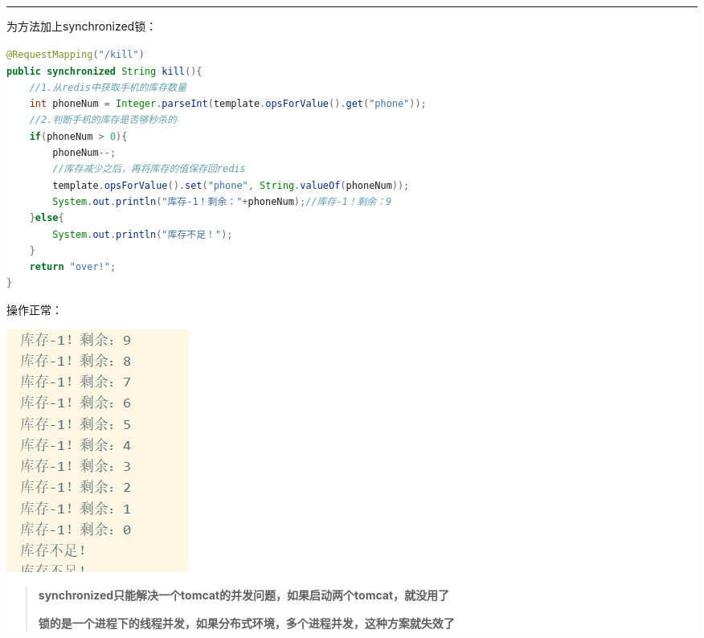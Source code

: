 



----





为方法加上synchronized锁：



```java
@RequestMapping("/kill")
public synchronized String kill(){
    //1.从redis中获取手机的库存数量
    int phoneNum = Integer.parseInt(template.opsForValue().get("phone"));
    //2.判断手机的库存是否够秒杀的
    if(phoneNum > 0){
        phoneNum--;
        //库存减少之后，再将库存的值保存回redis
        template.opsForValue().set("phone", String.valueOf(phoneNum));
        System.out.println("库存-1！剩余："+phoneNum);//库存-1！剩余：9
    }else{
        System.out.println("库存不足！");
    }
    return "over!";
}
```



操作正常：

![image-20210306192850167](../picture/Redis/image-20210306192850167.png)



> **synchronized只能解决一个tomcat的并发问题，如果启动两个tomcat，就没用了**
>
> **锁的是一个进程下的线程并发，如果分布式环境，多个进程并发，这种方案就失效了**

